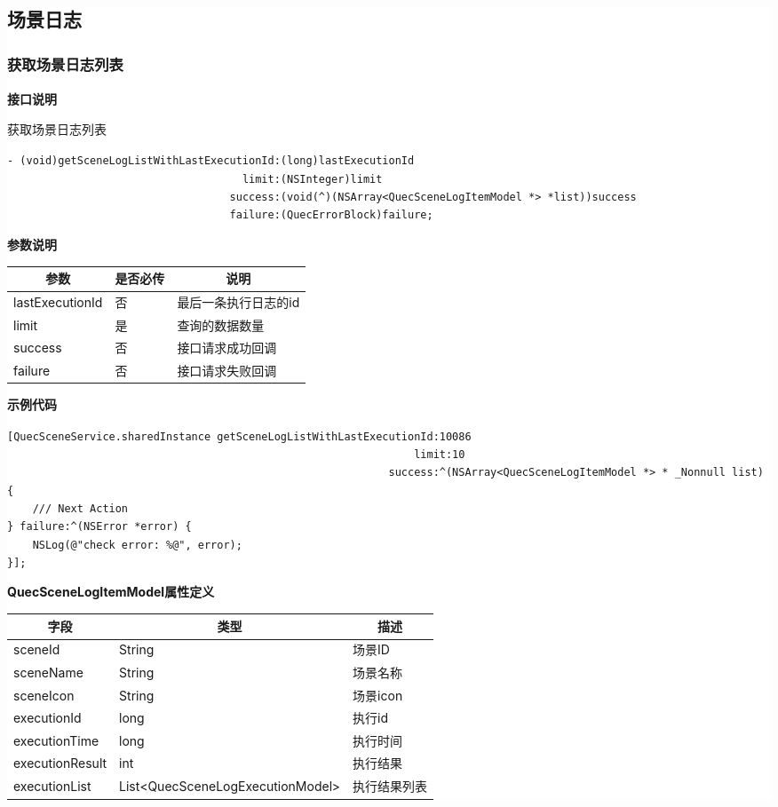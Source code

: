 ## 场景日志

### 获取场景日志列表

**接口说明**

获取场景日志列表

```objc
- (void)getSceneLogListWithLastExecutionId:(long)lastExecutionId
                                     limit:(NSInteger)limit
                                   success:(void(^)(NSArray<QuecSceneLogItemModel *> *list))success
                                   failure:(QuecErrorBlock)failure;
```

**参数说明**

| 参数              | 是否必传 | 说明               |
|-----------------|------|------------------|
| lastExecutionId | 否    | 最后一条执行日志的id      |
| limit           | 是    | 查询的数据数量          |
| success |	否|接口请求成功回调	| 
| failure |	否|接口请求失败回调	|

**示例代码**

```objc
[QuecSceneService.sharedInstance getSceneLogListWithLastExecutionId:10086
                                                                limit:10
                                                            success:^(NSArray<QuecSceneLogItemModel *> * _Nonnull list) {
    /// Next Action
} failure:^(NSError *error) {
    NSLog(@"check error: %@", error);
}];
```

**QuecSceneLogItemModel属性定义**

| 字段              | 类型                                  | 描述     |
|-----------------|-------------------------------------|--------|
| sceneId         | String                              | 场景ID   |
| sceneName       | String                              | 场景名称   |
| sceneIcon       | String                              | 场景icon |
| executionId     | long                                | 执行id   |
| executionTime   | long                                | 执行时间   |
| executionResult | int                                 | 执行结果   |
| executionList   | List&lt;QuecSceneLogExecutionModel> | 执行结果列表 |
